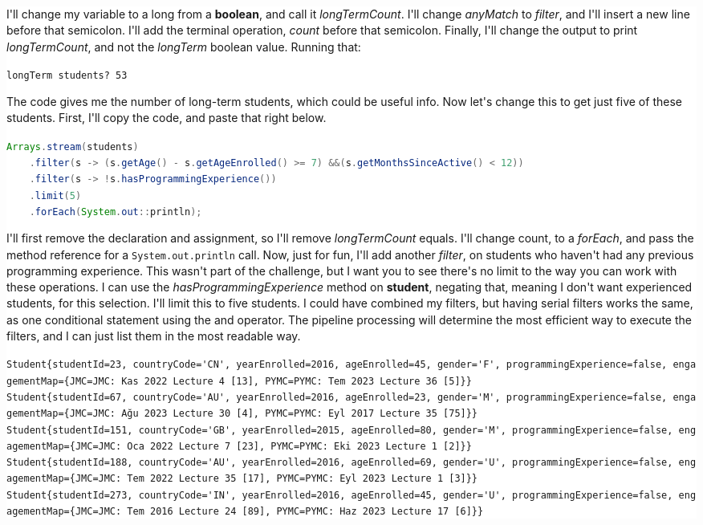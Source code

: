 I'll change my variable to a long from a **boolean**, 
and call it _longTermCount_. 
I'll change _anyMatch_ to _filter_, 
and I'll insert a new line before that semicolon. 
I'll add the terminal operation, _count_ before that semicolon.
Finally, I'll change the output to print _longTermCount_, 
and not the _longTerm_ boolean value. 
Running that:

```html  
longTerm students? 53
```

The code gives me the number of long-term students, 
which could be useful info. 
Now let's change this to get just five of these students. 
First, I'll copy the code, and paste that right below.

```java  
Arrays.stream(students)
    .filter(s -> (s.getAge() - s.getAgeEnrolled() >= 7) &&(s.getMonthsSinceActive() < 12))
    .filter(s -> !s.hasProgrammingExperience())
    .limit(5)
    .forEach(System.out::println);
```

I'll first remove the declaration and assignment, 
so I'll remove _longTermCount_ equals. 
I'll change count, to a _forEach_, 
and pass the method reference for a `System.out.println` call. 
Now, just for fun, I'll add another _filter_, 
on students who haven't had any previous programming experience. 
This wasn't part of the challenge, 
but I want you to see there's no limit to the way 
you can work with these operations. 
I can use the _hasProgrammingExperience_ method on **student**, 
negating that, meaning I don't want experienced students, 
for this selection. 
I'll limit this to five students.
I could have combined my filters, 
but having serial filters works the same, 
as one conditional statement using the and operator. 
The pipeline processing will determine the most efficient way
to execute the filters, 
and I can just list them in the most readable way.

```html  
Student{studentId=23, countryCode='CN', yearEnrolled=2016, ageEnrolled=45, gender='F', programmingExperience=false, engagementMap={JMC=JMC: Kas 2022 Lecture 4 [13], PYMC=PYMC: Tem 2023 Lecture 36 [5]}}
Student{studentId=67, countryCode='AU', yearEnrolled=2016, ageEnrolled=23, gender='M', programmingExperience=false, engagementMap={JMC=JMC: Ağu 2023 Lecture 30 [4], PYMC=PYMC: Eyl 2017 Lecture 35 [75]}}
Student{studentId=151, countryCode='GB', yearEnrolled=2015, ageEnrolled=80, gender='M', programmingExperience=false, engagementMap={JMC=JMC: Oca 2022 Lecture 7 [23], PYMC=PYMC: Eki 2023 Lecture 1 [2]}}
Student{studentId=188, countryCode='AU', yearEnrolled=2016, ageEnrolled=69, gender='U', programmingExperience=false, engagementMap={JMC=JMC: Tem 2022 Lecture 35 [17], PYMC=PYMC: Eyl 2023 Lecture 1 [3]}}
Student{studentId=273, countryCode='IN', yearEnrolled=2016, ageEnrolled=45, gender='U', programmingExperience=false, engagementMap={JMC=JMC: Tem 2016 Lecture 24 [89], PYMC=PYMC: Haz 2023 Lecture 17 [6]}}
```
